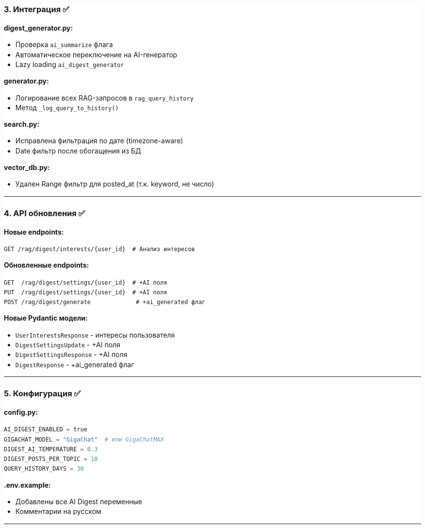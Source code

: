 
### 3. Интеграция ✅

**digest_generator.py:**
- Проверка `ai_summarize` флага
- Автоматическое переключение на AI-генератор
- Lazy loading `ai_digest_generator`

**generator.py:**
- Логирование всех RAG-запросов в `rag_query_history`
- Метод `_log_query_to_history()`

**search.py:**
- Исправлена фильтрация по дате (timezone-aware)
- Date фильтр после обогащения из БД

**vector_db.py:**
- Удален Range фильтр для posted_at (т.к. keyword, не число)

---

### 4. API обновления ✅

**Новые endpoints:**
```
GET /rag/digest/interests/{user_id}  # Анализ интересов
```

**Обновленные endpoints:**
```
GET  /rag/digest/settings/{user_id}  # +AI поля
PUT  /rag/digest/settings/{user_id}  # +AI поля
POST /rag/digest/generate             # +ai_generated флаг
```

**Новые Pydantic модели:**
- `UserInterestsResponse` - интересы пользователя
- `DigestSettingsUpdate` - +AI поля
- `DigestSettingsResponse` - +AI поля
- `DigestResponse` - +ai_generated флаг

---

### 5. Конфигурация ✅

**config.py:**
```python
AI_DIGEST_ENABLED = true
GIGACHAT_MODEL = "GigaChat"  # или GigaChatMAX
DIGEST_AI_TEMPERATURE = 0.3
DIGEST_POSTS_PER_TOPIC = 10
QUERY_HISTORY_DAYS = 30
```

**.env.example:**
- Добавлены все AI Digest переменные
- Комментарии на русском

---